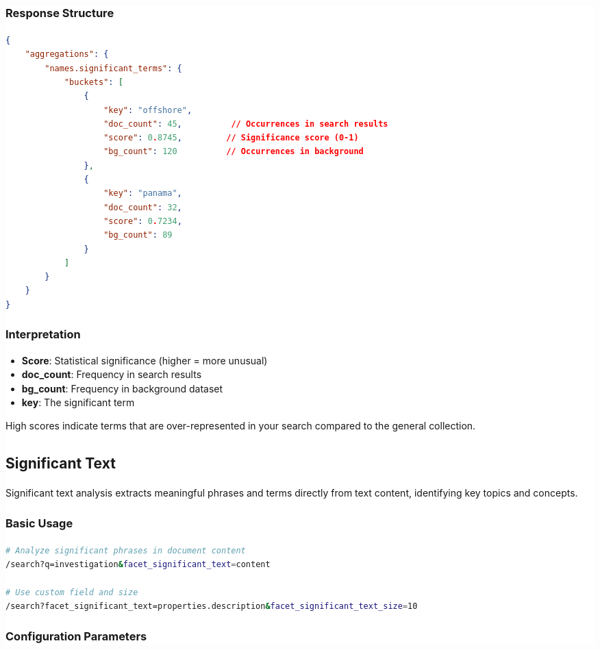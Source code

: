 ### Response Structure

```json
{
    "aggregations": {
        "names.significant_terms": {
            "buckets": [
                {
                    "key": "offshore",
                    "doc_count": 45,          // Occurrences in search results
                    "score": 0.8745,         // Significance score (0-1)
                    "bg_count": 120          // Occurrences in background
                },
                {
                    "key": "panama",
                    "doc_count": 32,
                    "score": 0.7234,
                    "bg_count": 89
                }
            ]
        }
    }
}
```

### Interpretation

- **Score**: Statistical significance (higher = more unusual)
- **doc_count**: Frequency in search results
- **bg_count**: Frequency in background dataset
- **key**: The significant term

High scores indicate terms that are over-represented in your search compared to the general collection.

## Significant Text

Significant text analysis extracts meaningful phrases and terms directly from text content, identifying key topics and concepts.

### Basic Usage

```bash
# Analyze significant phrases in document content
/search?q=investigation&facet_significant_text=content

# Use custom field and size
/search?facet_significant_text=properties.description&facet_significant_text_size=10
```

### Configuration Parameters
